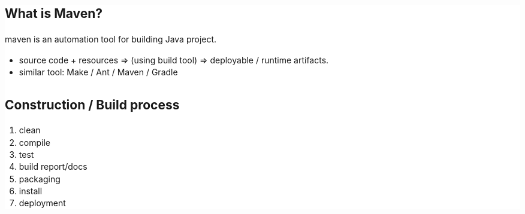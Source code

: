 ## What is Maven?

maven is an automation tool for building Java project.

- source code + resources => (using build tool) => deployable / runtime artifacts.
- similar tool: Make / Ant / Maven / Gradle

## Construction / Build process

1. clean
2. compile
3. test
4. build report/docs
5. packaging
6. install
7. deployment